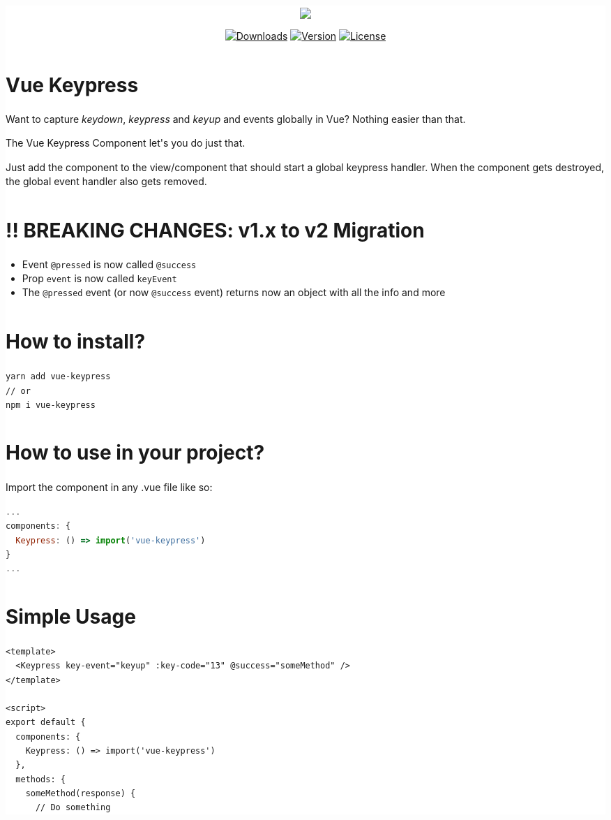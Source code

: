 <p align="center"><img align="center" height="300px" src="https://github.com/lupas/vue-keypress/blob/master/misc/keypressLogo.png?raw=true"/></p>

<p align="center">
  <a href="https://www.npmjs.com/package/vue-keypress"><img src="https://badgen.net/npm/dm/vue-keypress" alt="Downloads"></a>
  <a href="https://www.npmjs.com/package/vue-keypress"><img src="https://badgen.net/npm/v/vue-keypress" alt="Version"></a>
  <a href="https://www.npmjs.com/package/vue-keypress"><img src="https://badgen.net/npm/license/vue-keypress" alt="License"></a>
 </p>
</p>

# Vue Keypress

Want to capture _keydown_, _keypress_ and _keyup_ and events globally in Vue? Nothing easier than that.

The Vue Keypress Component let's you do just that.

Just add the component to the view/component that should start a global keypress handler. When the component gets destroyed, the global event handler also gets removed.

# ‼️ BREAKING CHANGES: v1.x to v2 Migration

* Event `@pressed` is now called `@success`
* Prop `event` is now called `keyEvent`
* The `@pressed` event (or now `@success` event) returns now an object with all the info and more

# How to install?

```bsh
yarn add vue-keypress
// or
npm i vue-keypress
```

# How to use in your project?

Import the component in any .vue file like so:

```js
...
components: {
  Keypress: () => import('vue-keypress')
}
...
```

# Simple Usage

```vue
<template>
  <Keypress key-event="keyup" :key-code="13" @success="someMethod" />
</template>

<script>
export default {
  components: {
    Keypress: () => import('vue-keypress')
  },
  methods: {
    someMethod(response) {
      // Do something
```